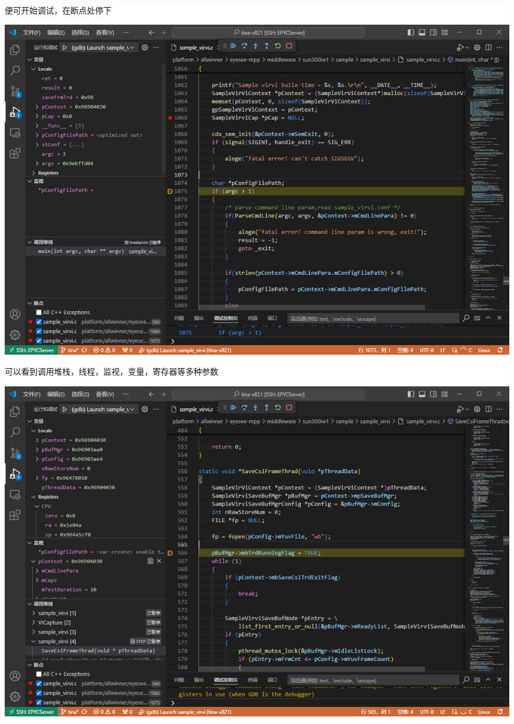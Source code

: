 便可开始调试，在断点处停下

![image-20241126101618274](images/image-20241126101618274-7f55551252faa0088dbd014239ee9a37.png)

可以看到调用堆栈，线程，监视，变量，寄存器等多种参数

![image-20241126101744079](images/image-20241126101744079-dd92cc4a748dc28c6464d3cbac82b220.png)
